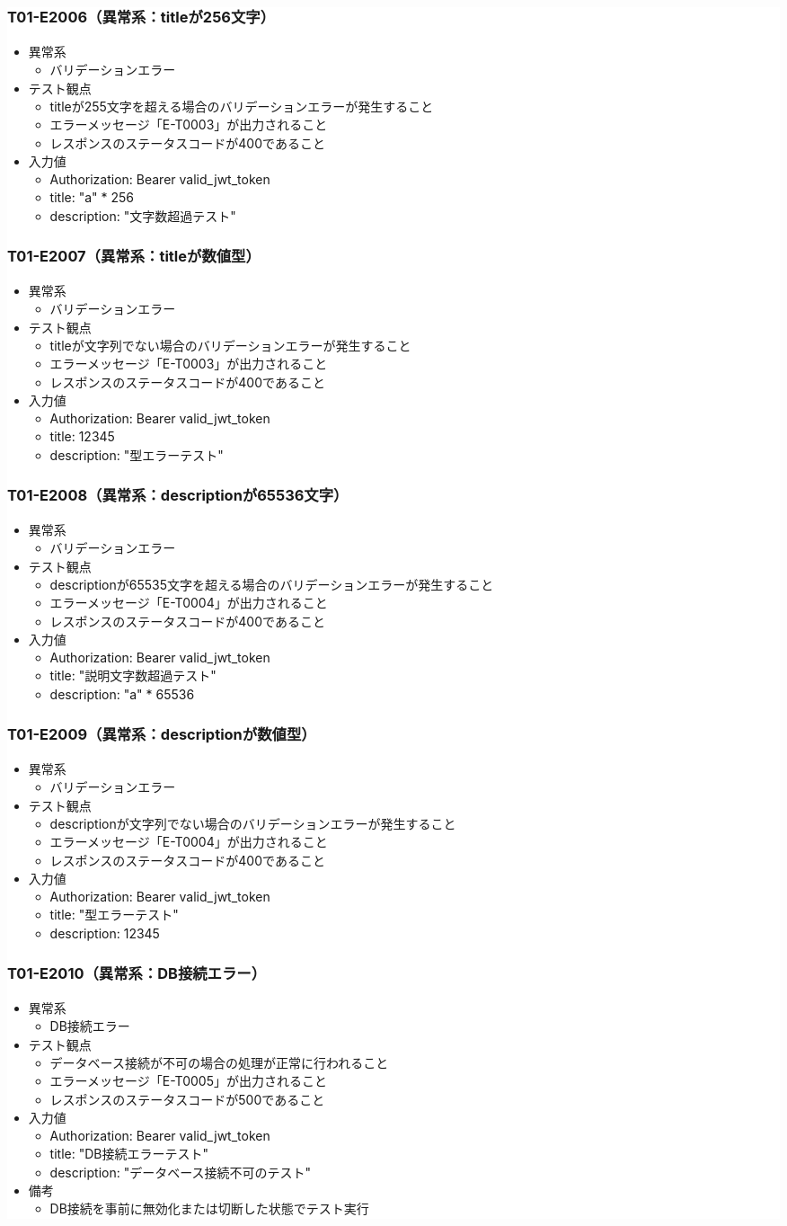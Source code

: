 ### T01-E2006（異常系：titleが256文字）
- 異常系
    - バリデーションエラー
- テスト観点
    - titleが255文字を超える場合のバリデーションエラーが発生すること
    - エラーメッセージ「E-T0003」が出力されること
    - レスポンスのステータスコードが400であること
- 入力値
    - Authorization: Bearer valid_jwt_token
    - title: "a" * 256
    - description: "文字数超過テスト"

### T01-E2007（異常系：titleが数値型）
- 異常系
    - バリデーションエラー
- テスト観点
    - titleが文字列でない場合のバリデーションエラーが発生すること
    - エラーメッセージ「E-T0003」が出力されること
    - レスポンスのステータスコードが400であること
- 入力値
    - Authorization: Bearer valid_jwt_token
    - title: 12345
    - description: "型エラーテスト"

### T01-E2008（異常系：descriptionが65536文字）
- 異常系
    - バリデーションエラー
- テスト観点
    - descriptionが65535文字を超える場合のバリデーションエラーが発生すること
    - エラーメッセージ「E-T0004」が出力されること
    - レスポンスのステータスコードが400であること
- 入力値
    - Authorization: Bearer valid_jwt_token
    - title: "説明文字数超過テスト"
    - description: "a" * 65536

### T01-E2009（異常系：descriptionが数値型）
- 異常系
    - バリデーションエラー
- テスト観点
    - descriptionが文字列でない場合のバリデーションエラーが発生すること
    - エラーメッセージ「E-T0004」が出力されること
    - レスポンスのステータスコードが400であること
- 入力値
    - Authorization: Bearer valid_jwt_token
    - title: "型エラーテスト"
    - description: 12345

### T01-E2010（異常系：DB接続エラー）
- 異常系
    - DB接続エラー
- テスト観点
    - データベース接続が不可の場合の処理が正常に行われること
    - エラーメッセージ「E-T0005」が出力されること
    - レスポンスのステータスコードが500であること
- 入力値
    - Authorization: Bearer valid_jwt_token
    - title: "DB接続エラーテスト"
    - description: "データベース接続不可のテスト"
- 備考
    - DB接続を事前に無効化または切断した状態でテスト実行
